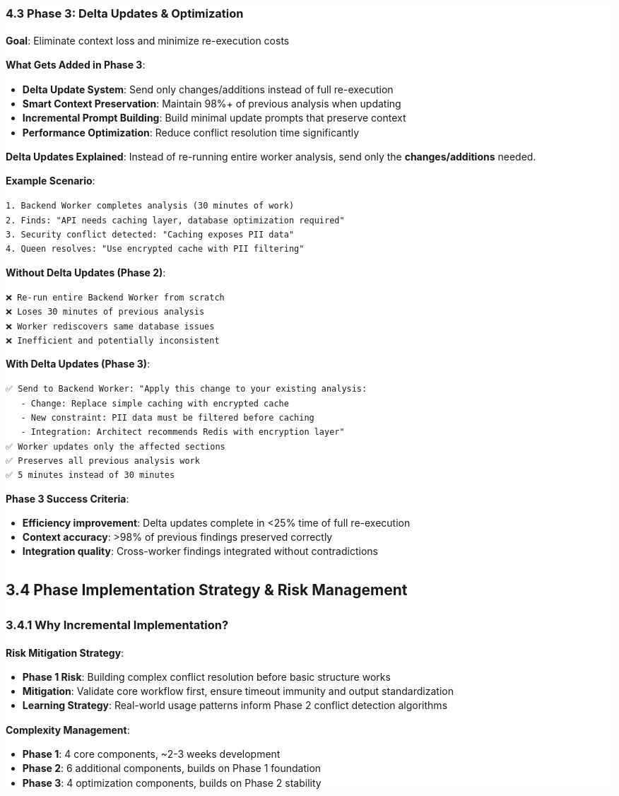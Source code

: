 ### 4.3 Phase 3: Delta Updates & Optimization  

**Goal**: Eliminate context loss and minimize re-execution costs

**What Gets Added in Phase 3**:
- **Delta Update System**: Send only changes/additions instead of full re-execution
- **Smart Context Preservation**: Maintain 98%+ of previous analysis when updating
- **Incremental Prompt Building**: Build minimal update prompts that preserve context
- **Performance Optimization**: Reduce conflict resolution time significantly

**Delta Updates Explained**:
Instead of re-running entire worker analysis, send only the **changes/additions** needed.

**Example Scenario**:
```
1. Backend Worker completes analysis (30 minutes of work)
2. Finds: "API needs caching layer, database optimization required"  
3. Security conflict detected: "Caching exposes PII data"
4. Queen resolves: "Use encrypted cache with PII filtering"
```

**Without Delta Updates (Phase 2)**:
```
❌ Re-run entire Backend Worker from scratch
❌ Loses 30 minutes of previous analysis
❌ Worker rediscovers same database issues
❌ Inefficient and potentially inconsistent
```

**With Delta Updates (Phase 3)**:
```
✅ Send to Backend Worker: "Apply this change to your existing analysis:
   - Change: Replace simple caching with encrypted cache
   - New constraint: PII data must be filtered before caching
   - Integration: Architect recommends Redis with encryption layer"
✅ Worker updates only the affected sections
✅ Preserves all previous analysis work
✅ 5 minutes instead of 30 minutes
```

**Phase 3 Success Criteria**:
- **Efficiency improvement**: Delta updates complete in <25% time of full re-execution
- **Context accuracy**: >98% of previous findings preserved correctly
- **Integration quality**: Cross-worker findings integrated without contradictions

## 3.4 Phase Implementation Strategy & Risk Management

### 3.4.1 Why Incremental Implementation?

**Risk Mitigation Strategy**:
- **Phase 1 Risk**: Building complex conflict resolution before basic structure works
- **Mitigation**: Validate core workflow first, ensure timeout immunity and output standardization
- **Learning Strategy**: Real-world usage patterns inform Phase 2 conflict detection algorithms

**Complexity Management**:
- **Phase 1**: 4 core components, ~2-3 weeks development
- **Phase 2**: 6 additional components, builds on Phase 1 foundation  
- **Phase 3**: 4 optimization components, builds on Phase 2 stability
